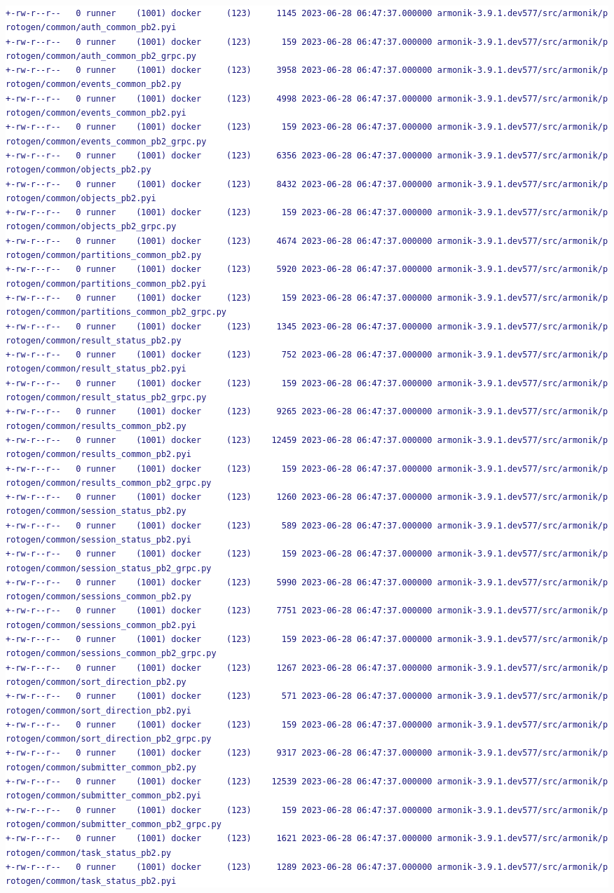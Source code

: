 ```diff
+-rw-r--r--   0 runner    (1001) docker     (123)     1145 2023-06-28 06:47:37.000000 armonik-3.9.1.dev577/src/armonik/protogen/common/auth_common_pb2.pyi
+-rw-r--r--   0 runner    (1001) docker     (123)      159 2023-06-28 06:47:37.000000 armonik-3.9.1.dev577/src/armonik/protogen/common/auth_common_pb2_grpc.py
+-rw-r--r--   0 runner    (1001) docker     (123)     3958 2023-06-28 06:47:37.000000 armonik-3.9.1.dev577/src/armonik/protogen/common/events_common_pb2.py
+-rw-r--r--   0 runner    (1001) docker     (123)     4998 2023-06-28 06:47:37.000000 armonik-3.9.1.dev577/src/armonik/protogen/common/events_common_pb2.pyi
+-rw-r--r--   0 runner    (1001) docker     (123)      159 2023-06-28 06:47:37.000000 armonik-3.9.1.dev577/src/armonik/protogen/common/events_common_pb2_grpc.py
+-rw-r--r--   0 runner    (1001) docker     (123)     6356 2023-06-28 06:47:37.000000 armonik-3.9.1.dev577/src/armonik/protogen/common/objects_pb2.py
+-rw-r--r--   0 runner    (1001) docker     (123)     8432 2023-06-28 06:47:37.000000 armonik-3.9.1.dev577/src/armonik/protogen/common/objects_pb2.pyi
+-rw-r--r--   0 runner    (1001) docker     (123)      159 2023-06-28 06:47:37.000000 armonik-3.9.1.dev577/src/armonik/protogen/common/objects_pb2_grpc.py
+-rw-r--r--   0 runner    (1001) docker     (123)     4674 2023-06-28 06:47:37.000000 armonik-3.9.1.dev577/src/armonik/protogen/common/partitions_common_pb2.py
+-rw-r--r--   0 runner    (1001) docker     (123)     5920 2023-06-28 06:47:37.000000 armonik-3.9.1.dev577/src/armonik/protogen/common/partitions_common_pb2.pyi
+-rw-r--r--   0 runner    (1001) docker     (123)      159 2023-06-28 06:47:37.000000 armonik-3.9.1.dev577/src/armonik/protogen/common/partitions_common_pb2_grpc.py
+-rw-r--r--   0 runner    (1001) docker     (123)     1345 2023-06-28 06:47:37.000000 armonik-3.9.1.dev577/src/armonik/protogen/common/result_status_pb2.py
+-rw-r--r--   0 runner    (1001) docker     (123)      752 2023-06-28 06:47:37.000000 armonik-3.9.1.dev577/src/armonik/protogen/common/result_status_pb2.pyi
+-rw-r--r--   0 runner    (1001) docker     (123)      159 2023-06-28 06:47:37.000000 armonik-3.9.1.dev577/src/armonik/protogen/common/result_status_pb2_grpc.py
+-rw-r--r--   0 runner    (1001) docker     (123)     9265 2023-06-28 06:47:37.000000 armonik-3.9.1.dev577/src/armonik/protogen/common/results_common_pb2.py
+-rw-r--r--   0 runner    (1001) docker     (123)    12459 2023-06-28 06:47:37.000000 armonik-3.9.1.dev577/src/armonik/protogen/common/results_common_pb2.pyi
+-rw-r--r--   0 runner    (1001) docker     (123)      159 2023-06-28 06:47:37.000000 armonik-3.9.1.dev577/src/armonik/protogen/common/results_common_pb2_grpc.py
+-rw-r--r--   0 runner    (1001) docker     (123)     1260 2023-06-28 06:47:37.000000 armonik-3.9.1.dev577/src/armonik/protogen/common/session_status_pb2.py
+-rw-r--r--   0 runner    (1001) docker     (123)      589 2023-06-28 06:47:37.000000 armonik-3.9.1.dev577/src/armonik/protogen/common/session_status_pb2.pyi
+-rw-r--r--   0 runner    (1001) docker     (123)      159 2023-06-28 06:47:37.000000 armonik-3.9.1.dev577/src/armonik/protogen/common/session_status_pb2_grpc.py
+-rw-r--r--   0 runner    (1001) docker     (123)     5990 2023-06-28 06:47:37.000000 armonik-3.9.1.dev577/src/armonik/protogen/common/sessions_common_pb2.py
+-rw-r--r--   0 runner    (1001) docker     (123)     7751 2023-06-28 06:47:37.000000 armonik-3.9.1.dev577/src/armonik/protogen/common/sessions_common_pb2.pyi
+-rw-r--r--   0 runner    (1001) docker     (123)      159 2023-06-28 06:47:37.000000 armonik-3.9.1.dev577/src/armonik/protogen/common/sessions_common_pb2_grpc.py
+-rw-r--r--   0 runner    (1001) docker     (123)     1267 2023-06-28 06:47:37.000000 armonik-3.9.1.dev577/src/armonik/protogen/common/sort_direction_pb2.py
+-rw-r--r--   0 runner    (1001) docker     (123)      571 2023-06-28 06:47:37.000000 armonik-3.9.1.dev577/src/armonik/protogen/common/sort_direction_pb2.pyi
+-rw-r--r--   0 runner    (1001) docker     (123)      159 2023-06-28 06:47:37.000000 armonik-3.9.1.dev577/src/armonik/protogen/common/sort_direction_pb2_grpc.py
+-rw-r--r--   0 runner    (1001) docker     (123)     9317 2023-06-28 06:47:37.000000 armonik-3.9.1.dev577/src/armonik/protogen/common/submitter_common_pb2.py
+-rw-r--r--   0 runner    (1001) docker     (123)    12539 2023-06-28 06:47:37.000000 armonik-3.9.1.dev577/src/armonik/protogen/common/submitter_common_pb2.pyi
+-rw-r--r--   0 runner    (1001) docker     (123)      159 2023-06-28 06:47:37.000000 armonik-3.9.1.dev577/src/armonik/protogen/common/submitter_common_pb2_grpc.py
+-rw-r--r--   0 runner    (1001) docker     (123)     1621 2023-06-28 06:47:37.000000 armonik-3.9.1.dev577/src/armonik/protogen/common/task_status_pb2.py
+-rw-r--r--   0 runner    (1001) docker     (123)     1289 2023-06-28 06:47:37.000000 armonik-3.9.1.dev577/src/armonik/protogen/common/task_status_pb2.pyi
```